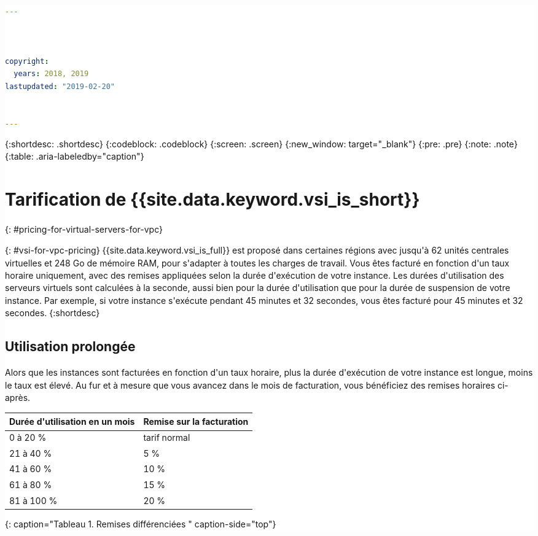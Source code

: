 ```yaml
---



copyright:
  years: 2018, 2019
lastupdated: "2019-02-20"


---
```


{:shortdesc: .shortdesc}
{:codeblock: .codeblock}
{:screen: .screen}
{:new_window: target="_blank"}
{:pre: .pre}
{:note: .note}
{:table: .aria-labeledby="caption"}

# Tarification de {{site.data.keyword.vsi_is_short}} 
{: #pricing-for-virtual-servers-for-vpc}

{: #vsi-for-vpc-pricing}
{{site.data.keyword.vsi_is_full}} est proposé dans certaines régions avec jusqu'à 62 unités centrales virtuelles et 248 Go de mémoire RAM, pour s'adapter à toutes les charges de travail. Vous êtes facturé en fonction d'un taux horaire uniquement, avec des remises appliquées selon la durée d'exécution de votre instance. Les durées d'utilisation des serveurs virtuels sont calculées à la seconde, aussi bien pour la durée d'utilisation que pour la durée de suspension de votre instance. Par exemple, si votre instance s'exécute pendant 45 minutes et 32 secondes, vous êtes facturé pour 45 minutes et 32 secondes.
{:shortdesc}

## Utilisation prolongée
Alors que les instances sont facturées en fonction d'un taux horaire, plus la durée d'exécution de votre instance est longue, moins le taux est élevé. Au fur et à mesure que vous avancez dans le mois de facturation, vous bénéficiez des remises horaires ci-après. 

| Durée d'utilisation en un mois   | Remise sur la facturation | 
| ----------------------------- | ----------------- | 
| 0 à 20 %                         | tarif normal |                 
| 21 à 40 %                        | 5 %        |                  
| 41 à 60 %                        | 10 %       |                  
| 61 à 80 %                        | 15 %        |                  
| 81 à 100 %                       | 20 % |
{: caption="Tableau 1. Remises différenciées " caption-side="top"}  
